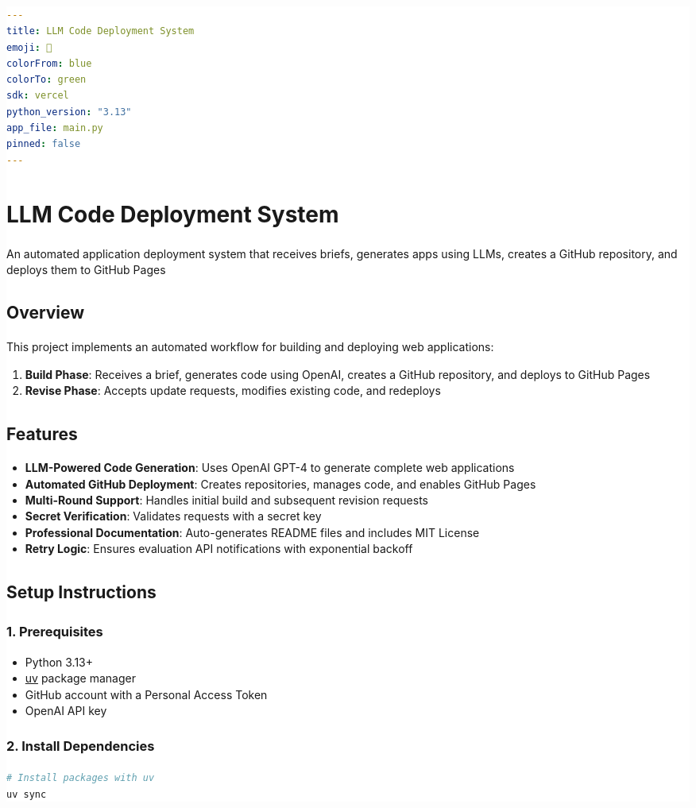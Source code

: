 ```yaml
---
title: LLM Code Deployment System
emoji: 🐋
colorFrom: blue
colorTo: green
sdk: vercel
python_version: "3.13"
app_file: main.py
pinned: false
---
```


# LLM Code Deployment System

An automated application deployment system that receives briefs, generates apps using LLMs, creates a GitHub repository, and deploys them to GitHub Pages

## Overview

This project implements an automated workflow for building and deploying web applications:

1. **Build Phase**: Receives a brief, generates code using OpenAI, creates a GitHub repository, and deploys to GitHub Pages
2. **Revise Phase**: Accepts update requests, modifies existing code, and redeploys

## Features

- **LLM-Powered Code Generation**: Uses OpenAI GPT-4 to generate complete web applications
- **Automated GitHub Deployment**: Creates repositories, manages code, and enables GitHub Pages
- **Multi-Round Support**: Handles initial build and subsequent revision requests
- **Secret Verification**: Validates requests with a secret key
- **Professional Documentation**: Auto-generates README files and includes MIT License
- **Retry Logic**: Ensures evaluation API notifications with exponential backoff

## Setup Instructions

### 1. Prerequisites

- Python 3.13+
- [uv](https://github.com/astral-sh/uv) package manager
- GitHub account with a Personal Access Token
- OpenAI API key

### 2. Install Dependencies

```bash
# Install packages with uv
uv sync
```
